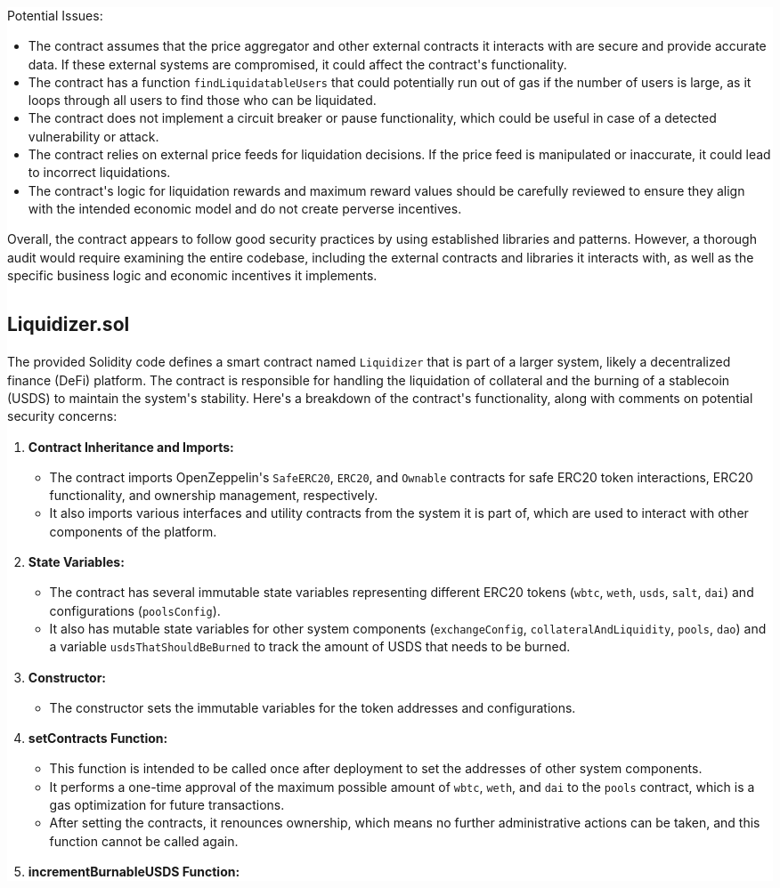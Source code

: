 Potential Issues:

- The contract assumes that the price aggregator and other external contracts it interacts with are secure and provide accurate data. If these external systems are compromised, it could affect the contract's functionality.
- The contract has a function `findLiquidatableUsers` that could potentially run out of gas if the number of users is large, as it loops through all users to find those who can be liquidated.
- The contract does not implement a circuit breaker or pause functionality, which could be useful in case of a detected vulnerability or attack.
- The contract relies on external price feeds for liquidation decisions. If the price feed is manipulated or inaccurate, it could lead to incorrect liquidations.
- The contract's logic for liquidation rewards and maximum reward values should be carefully reviewed to ensure they align with the intended economic model and do not create perverse incentives.

Overall, the contract appears to follow good security practices by using established libraries and patterns. However, a thorough audit would require examining the entire codebase, including the external contracts and libraries it interacts with, as well as the specific business logic and economic incentives it implements.

## Liquidizer.sol

The provided Solidity code defines a smart contract named `Liquidizer` that is part of a larger system, likely a decentralized finance (DeFi) platform. The contract is responsible for handling the liquidation of collateral and the burning of a stablecoin (USDS) to maintain the system's stability. Here's a breakdown of the contract's functionality, along with comments on potential security concerns:

1. **Contract Inheritance and Imports:**

   - The contract imports OpenZeppelin's `SafeERC20`, `ERC20`, and `Ownable` contracts for safe ERC20 token interactions, ERC20 functionality, and ownership management, respectively.
   - It also imports various interfaces and utility contracts from the system it is part of, which are used to interact with other components of the platform.

2. **State Variables:**

   - The contract has several immutable state variables representing different ERC20 tokens (`wbtc`, `weth`, `usds`, `salt`, `dai`) and configurations (`poolsConfig`).
   - It also has mutable state variables for other system components (`exchangeConfig`, `collateralAndLiquidity`, `pools`, `dao`) and a variable `usdsThatShouldBeBurned` to track the amount of USDS that needs to be burned.

3. **Constructor:**

   - The constructor sets the immutable variables for the token addresses and configurations.

4. **setContracts Function:**

   - This function is intended to be called once after deployment to set the addresses of other system components.
   - It performs a one-time approval of the maximum possible amount of `wbtc`, `weth`, and `dai` to the `pools` contract, which is a gas optimization for future transactions.
   - After setting the contracts, it renounces ownership, which means no further administrative actions can be taken, and this function cannot be called again.

5. **incrementBurnableUSDS Function:**
